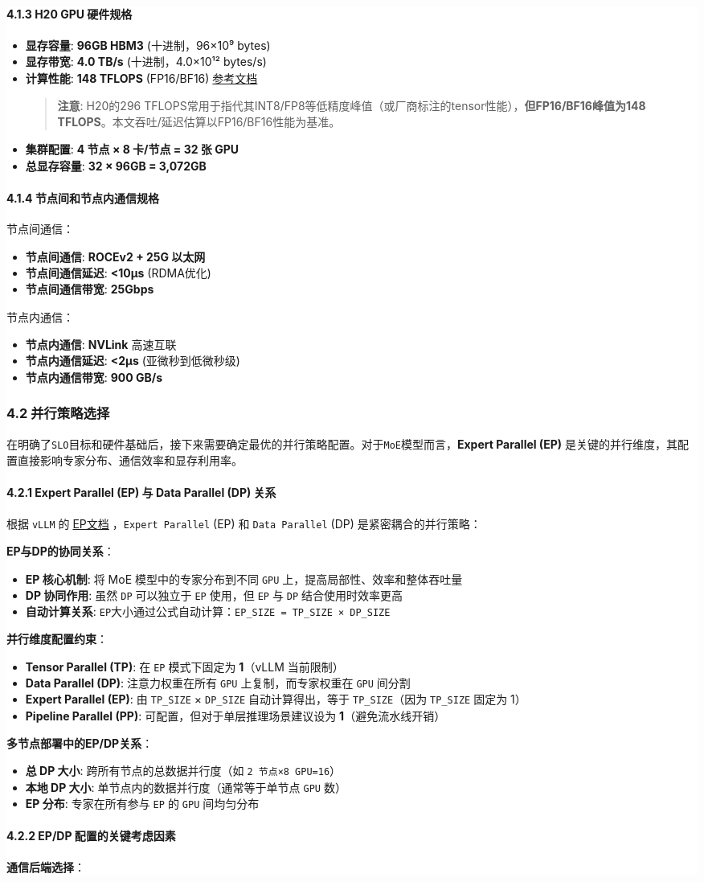 #### 4.1.3 H20 GPU 硬件规格

- **显存容量**: **96GB HBM3** (十进制，96×10⁹ bytes)
- **显存带宽**: **4.0 TB/s** (十进制，4.0×10¹² bytes/s)
- **计算性能**: **148 TFLOPS** (FP16/BF16) [参考文档](https://wccftech.com/nvidia-china-compliant-h20-gpu-41-percent-fewer-cores-lower-performance-vs-top-hopper-h100)
  > **注意**: H20的296 TFLOPS常用于指代其INT8/FP8等低精度峰值（或厂商标注的tensor性能），**但FP16/BF16峰值为148 TFLOPS**。本文吞吐/延迟估算以FP16/BF16性能为基准。
- **集群配置**: **4 节点 × 8 卡/节点 = 32 张 GPU**
- **总显存容量**: **32 × 96GB = 3,072GB**

#### 4.1.4 节点间和节点内通信规格

节点间通信：

- **节点间通信**: **ROCEv2 + 25G 以太网**
- **节点间通信延迟**: **<10μs** (RDMA优化)
- **节点间通信带宽**: **25Gbps**

节点内通信：

- **节点内通信**: **NVLink** 高速互联
- **节点内通信延迟**: **<2μs** (亚微秒到低微秒级)
- **节点内通信带宽**: **900 GB/s**

### 4.2 并行策略选择

在明确了`SLO`目标和硬件基础后，接下来需要确定最优的并行策略配置。对于`MoE`模型而言，**Expert Parallel (EP)** 是关键的并行维度，其配置直接影响专家分布、通信效率和显存利用率。

#### 4.2.1 Expert Parallel (EP) 与 Data Parallel (DP) 关系

根据 `vLLM` 的 [EP文档](https://docs.vllm.ai/en/stable/serving/expert_parallel_deployment.html) ，`Expert Parallel` (EP) 和 `Data Parallel` (DP) 是紧密耦合的并行策略：

**EP与DP的协同关系**：

- **EP 核心机制**: 将 MoE 模型中的专家分布到不同 `GPU` 上，提高局部性、效率和整体吞吐量
- **DP 协同作用**: 虽然 `DP` 可以独立于 `EP` 使用，但 `EP` 与 `DP` 结合使用时效率更高
- **自动计算关系**: `EP`大小通过公式自动计算：`EP_SIZE = TP_SIZE × DP_SIZE`

**并行维度配置约束**：

- **Tensor Parallel (TP)**: 在 `EP` 模式下固定为 **1**（vLLM 当前限制）
- **Data Parallel (DP)**: 注意力权重在所有 `GPU` 上复制，而专家权重在 `GPU` 间分割
- **Expert Parallel (EP)**: 由 `TP_SIZE` × `DP_SIZE` 自动计算得出，等于 `TP_SIZE`（因为 `TP_SIZE` 固定为 1）
- **Pipeline Parallel (PP)**: 可配置，但对于单层推理场景建议设为 **1**（避免流水线开销）

**多节点部署中的EP/DP关系**：

- **总 DP 大小**: 跨所有节点的总数据并行度（如 `2 节点×8 GPU=16`）
- **本地 DP 大小**: 单节点内的数据并行度（通常等于单节点 `GPU` 数）
- **EP 分布**: 专家在所有参与 `EP` 的 `GPU` 间均匀分布

#### 4.2.2 EP/DP 配置的关键考虑因素

**通信后端选择**：

